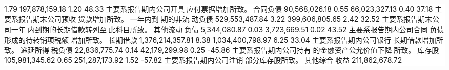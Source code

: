 1.79
197,878,159.18
1.20
48.33
主要系报告期内公司开具
应付票据增加所致。
合同负债
90,568,026.18
0.55
66,023,327.13
0.40
37.18
主要系报告期末公司预收
货款增加所致。
一年内到
期的非流
动负债
529,553,487.84
3.22
399,606,805.65
2.42
32.52
主要系报告期末公司一年
内到期的长期借款转列至
此科目所致。
其他流动
负债
5,344,080.87
0.03
3,723,669.51
0.02
43.52
主要系报告期内公司合同
负债形成的待转销项税额
增加所致。
长期借款
1,376,214,357.81
8.38
1,034,400,798.97
6.25
33.04
主要系报告期内公司银行
长期借款增加所致。
递延所得
税负债
22,836,775.74
0.14
42,179,299.98
0.25
-45.86
主要系报告期内公司持有
的金融资产公允价值下降
所致。
库存股
105,981,345.62
0.65
251,287,173.92
1.52
-57.82
主要系报告期内公司注销
部分库存股所致。
其他综合
收益
211,862,678.72